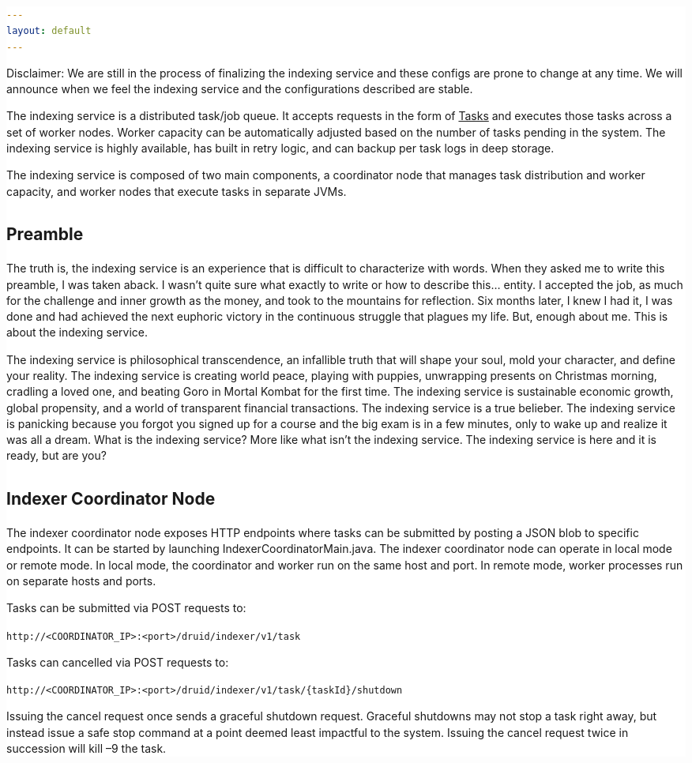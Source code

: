 ```yaml
---
layout: default
---
```

Disclaimer: We are still in the process of finalizing the indexing service and these configs are prone to change at any time. We will announce when we feel the indexing service and the configurations described are stable.

The indexing service is a distributed task/job queue. It accepts requests in the form of [Tasks](Tasks.html) and executes those tasks across a set of worker nodes. Worker capacity can be automatically adjusted based on the number of tasks pending in the system. The indexing service is highly available, has built in retry logic, and can backup per task logs in deep storage.

The indexing service is composed of two main components, a coordinator node that manages task distribution and worker capacity, and worker nodes that execute tasks in separate JVMs.

Preamble
--------

The truth is, the indexing service is an experience that is difficult to characterize with words. When they asked me to write this preamble, I was taken aback. I wasn’t quite sure what exactly to write or how to describe this… entity. I accepted the job, as much for the challenge and inner growth as the money, and took to the mountains for reflection. Six months later, I knew I had it, I was done and had achieved the next euphoric victory in the continuous struggle that plagues my life. But, enough about me. This is about the indexing service.

The indexing service is philosophical transcendence, an infallible truth that will shape your soul, mold your character, and define your reality. The indexing service is creating world peace, playing with puppies, unwrapping presents on Christmas morning, cradling a loved one, and beating Goro in Mortal Kombat for the first time. The indexing service is sustainable economic growth, global propensity, and a world of transparent financial transactions. The indexing service is a true belieber. The indexing service is panicking because you forgot you signed up for a course and the big exam is in a few minutes, only to wake up and realize it was all a dream. What is the indexing service? More like what isn’t the indexing service. The indexing service is here and it is ready, but are you?

Indexer Coordinator Node
------------------------

The indexer coordinator node exposes HTTP endpoints where tasks can be submitted by posting a JSON blob to specific endpoints. It can be started by launching IndexerCoordinatorMain.java. The indexer coordinator node can operate in local mode or remote mode. In local mode, the coordinator and worker run on the same host and port. In remote mode, worker processes run on separate hosts and ports.

Tasks can be submitted via POST requests to:

    http://<COORDINATOR_IP>:<port>/druid/indexer/v1/task

Tasks can cancelled via POST requests to:

    http://<COORDINATOR_IP>:<port>/druid/indexer/v1/task/{taskId}/shutdown

Issuing the cancel request once sends a graceful shutdown request. Graceful shutdowns may not stop a task right away, but instead issue a safe stop command at a point deemed least impactful to the system. Issuing the cancel request twice in succession will kill –9 the task.
